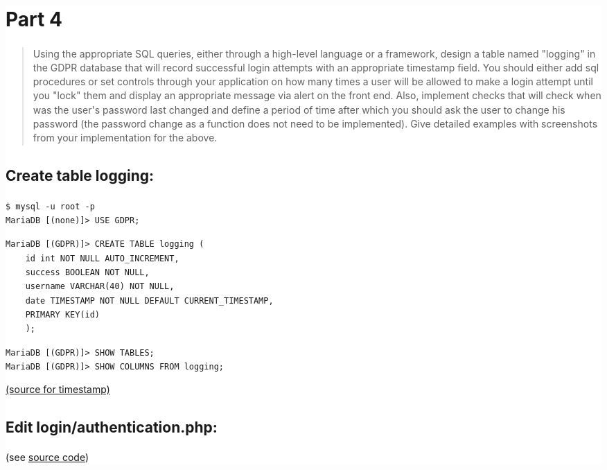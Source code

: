 # Part 4

> Using the appropriate SQL queries, either through a high-level language or a framework, design a table named "logging" in the GDPR database that will record successful login attempts with an appropriate timestamp field. You should either add sql procedures or set controls through your application on how many times a user will be allowed to make a login attempt until you "lock" them and display an appropriate message via alert on the front end. Also, implement checks that will check when was the user's password last changed and define a period of time after which you should ask the user to change his password (the password change as a function does not need to be implemented). Give detailed examples with screenshots from your implementation for the above.

## Create table logging:
```
$ mysql -u root -p
MariaDB [(none)]> USE GDPR;
```
```
MariaDB [(GDPR)]> CREATE TABLE logging (
    id int NOT NULL AUTO_INCREMENT,
    success BOOLEAN NOT NULL,
    username VARCHAR(40) NOT NULL,
    date TIMESTAMP NOT NULL DEFAULT CURRENT_TIMESTAMP,
    PRIMARY KEY(id)
    );
```
```
MariaDB [(GDPR)]> SHOW TABLES;
MariaDB [(GDPR)]> SHOW COLUMNS FROM logging;
```

[(source for timestamp)](https://stackoverflow.com/questions/34418077/how-to-create-mysql-table-with-column-timestamp-default-current-date)


## Edit login/authentication.php:

(see [source code](/source/login/authentication.php))